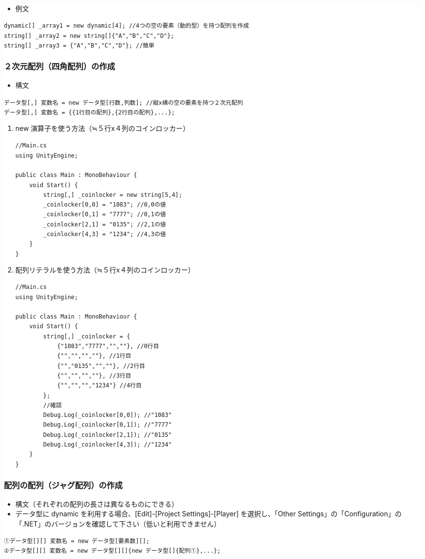 * 例文
```
dynamic[] _array1 = new dynamic[4]; //4つの空の要素（動的型）を持つ配列を作成
string[] _array2 = new string[]{"A","B","C","D"};
string[] _array3 = {"A","B","C","D"}; //簡単
```

### ２次元配列（四角配列）の作成
* 構文
```
データ型[,] 変数名 = new データ型[行数,列数]; //縦x横の空の要素を持つ２次元配列
データ型[,] 変数名 = {{1行目の配列},{2行目の配列},...};
```

1. new 演算子を使う方法（≒５行x４列のコインロッカー）
    ```
    //Main.cs
    using UnityEngine;

    public class Main : MonoBehaviour {
        void Start() {
            string[,] _coinlocker = new string[5,4];
            _coinlocker[0,0] = "1083"; //0,0の値
            _coinlocker[0,1] = "7777"; //0,1の値
            _coinlocker[2,1] = "0135"; //2,1の値
            _coinlocker[4,3] = "1234"; //4,3の値
        }
    }
    ```

1. 配列リテラルを使う方法（≒５行x４列のコインロッカー）
    ```
    //Main.cs
    using UnityEngine;

    public class Main : MonoBehaviour {
        void Start() {
            string[,] _coinlocker = {
                {"1083","7777","",""}, //0行目
                {"","","",""}, //1行目
                {"","0135","",""}, //2行目
                {"","","",""}, //3行目
                {"","","","1234"} //4行目
            };
            //確認
            Debug.Log(_coinlocker[0,0]); //"1083"
            Debug.Log(_coinlocker[0,1]); //"7777"
            Debug.Log(_coinlocker[2,1]); //"0135"
            Debug.Log(_coinlocker[4,3]); //"1234"
        }
    }
    ```

### 配列の配列（ジャグ配列）の作成
* 構文（それぞれの配列の長さは異なるものにできる）
* データ型に dynamic を利用する場合、[Edit]-[Project Settings]-[Player] を選択し、「Other Settings」の「Configuration」の「.NET」のバージョンを確認して下さい（低いと利用できません）
```
①データ型[][] 変数名 = new データ型[要素数][];
②データ型[][] 変数名 = new データ型[][]{new データ型[]{配列①},...};
```
